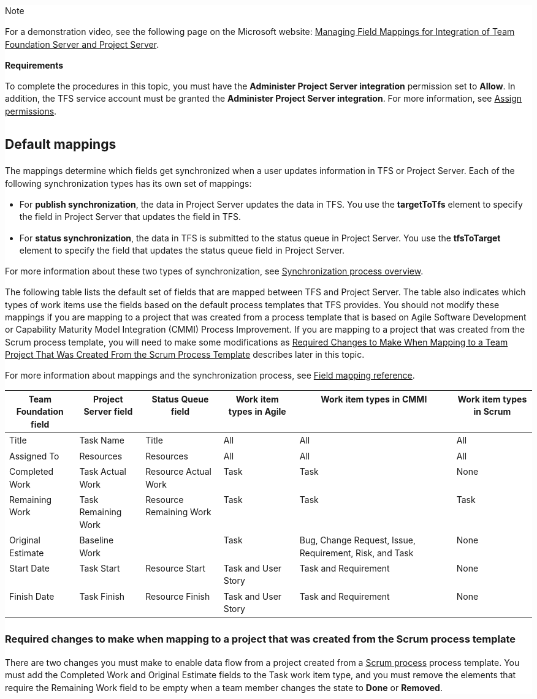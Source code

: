   
> [!NOTE]
>  For a demonstration video, see the following page on the Microsoft website: [Managing Field Mappings for Integration of Team Foundation Server and Project Server](http://go.microsoft.com/fwlink/?LinkId=222613).  
  
 **Requirements**  
  
 To complete the procedures in this topic, you must have the **Administer Project Server integration** permission set to **Allow**. In addition, the TFS service account must be granted the **Administer Project Server integration**. For more information, see [Assign permissions](assign-permissions-support-tfs-project-server-integration.md).  
  
##  <a name="dmappings"></a> Default mappings  
 The mappings determine which fields get synchronized when a user updates information in TFS or Project Server. Each of the following synchronization types has its own set of mappings:  
  
-   For **publish synchronization**, the data in Project Server updates the data in TFS. You use the **targetToTfs** element to specify the field in Project Server that updates the field in TFS.  
  
-   For **status synchronization**, the data in TFS is submitted to the status queue in Project Server. You use the **tfsToTarget** element to specify the field that updates the status queue field in Project Server.  
  
 For more information about these two types of synchronization, see [Synchronization process overview](synchronization-process-overview.md).  
  
 The following table lists the default set of fields that are mapped between TFS and Project Server. The table also indicates which types of work items use the fields based on the default process templates that TFS provides. You should not modify these mappings if you are mapping to a project that was created from a process template that is based on Agile Software Development or Capability Maturity Model Integration (CMMI) Process Improvement. If you are mapping to a project that was created from the Scrum process template, you will need to make some modifications as [Required Changes to Make When Mapping to a Team Project That Was Created From the Scrum Process Template](#scrummodifications) describes later in this topic.  
  
 For more information about mappings and the synchronization process, see [Field mapping reference](field-mapping-xml-element-reference.md).  
  
|Team Foundation field|Project Server field|Status Queue field|Work item types in Agile|Work item types in CMMI|Work item types in Scrum|  
|----------------------|--------------------|----------------|------------------------------|-----------------------------|------------------------------|  
|Title|Task Name|Title|All|All|All|  
|Assigned To|Resources|Resources|All|All|All|  
|Completed Work|Task Actual Work|Resource Actual Work|Task|Task|None|  
|Remaining Work|Task Remaining Work|Resource Remaining Work|Task|Task|Task|  
|Original Estimate|Baseline Work||Task|Bug, Change Request, Issue, Requirement, Risk, and Task|None|  
|Start Date|Task Start|Resource Start|Task and User Story|Task and Requirement|None|  
|Finish Date|Task Finish|Resource Finish|Task and User Story|Task and Requirement|None|  
  
###  <a name="scrummodifications"></a> Required changes to make when mapping to a project that was created from the Scrum process template  
 There are two changes you must make to enable data flow from a project created from a [Scrum process](../work-items/guidance/scrum-process.md) process template. You must add the Completed Work and Original Estimate fields to the Task work item type, and you must remove the elements that require the Remaining Work field to be empty when a team member changes the state to **Done** or **Removed**.  
  